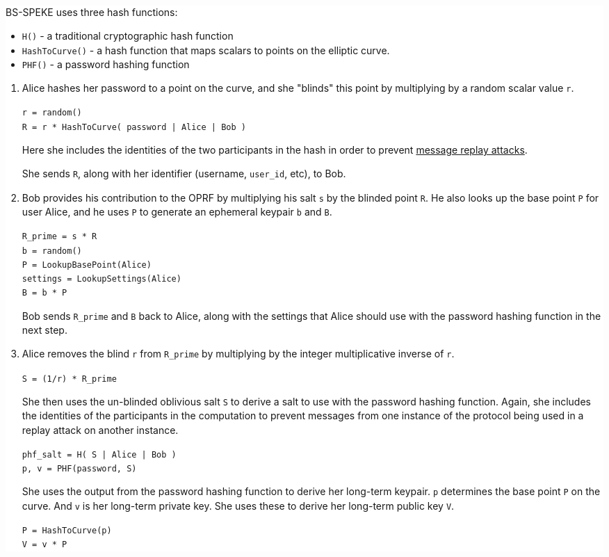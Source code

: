BS-SPEKE uses three hash functions:
* `H()` - a traditional cryptographic hash function
* `HashToCurve()` - a hash function that maps scalars to
points on the elliptic curve.
* `PHF()` - a password hashing function

1. Alice hashes her password to a point on the curve,
   and she "blinds" this point by multiplying by a random
   scalar value `r`.
   ```
   r = random()
   R = r * HashToCurve( password | Alice | Bob )
   ```

   Here she includes the identities of the two participants
   in the hash in order to prevent [message replay attacks](https://blogs.ncl.ac.uk/security/2014/09/29/the-speke-protocol-revisited/).

   She sends `R`, along with her identifier (username,
   `user_id`, etc), to Bob.

2. Bob provides his contribution to the OPRF by multiplying
   his salt `s` by the blinded point `R`.
   He also looks up the base point `P` for user Alice, and
   he uses `P` to generate an ephemeral keypair `b` and `B`.
   ```
   R_prime = s * R
   b = random()
   P = LookupBasePoint(Alice)
   settings = LookupSettings(Alice)
   B = b * P
   ```

   Bob sends `R_prime` and `B` back to Alice, along with the
   settings that Alice should use with the password hashing
   function in the next step.

3. Alice removes the blind `r` from `R_prime` by multiplying
   by the integer multiplicative inverse of `r`.
   ```
   S = (1/r) * R_prime
   ```

   She then uses the un-blinded oblivious salt `S` to derive a
   salt to use with the password hashing function.
   Again, she includes the identities of the participants in
   the computation to prevent messages from one instance of the
   protocol being used in a replay attack on another instance.

   ```
   phf_salt = H( S | Alice | Bob )
   p, v = PHF(password, S)
   ```

   She uses the output from the password hashing function to
   derive her long-term keypair.
   `p` determines the base point `P` on the curve.
   And `v` is her long-term private key.
   She uses these to derive her long-term public key `V`.
   ```
   P = HashToCurve(p)
   V = v * P
   ```
